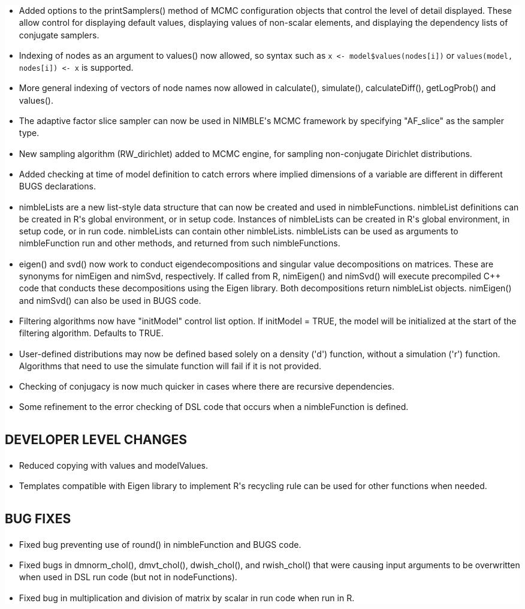 - Added options to the printSamplers() method of MCMC configuration objects that control the level of detail displayed.  These allow control for displaying default values, displaying values of non-scalar elements, and displaying the dependency lists of conjugate samplers.

- Indexing of nodes as an argument to values() now allowed, so syntax such as `x <- model$values(nodes[i])` or `values(model, nodes[i]) <- x` is supported.

- More general indexing of vectors of node names now allowed in calculate(), simulate(), calculateDiff(), getLogProb() and values().  

- The adaptive factor slice sampler can now be used in NIMBLE's MCMC framework by specifying "AF_slice" as the sampler type.  

- New sampling algorithm (RW_dirichlet) added to MCMC engine, for sampling non-conjugate Dirichlet distributions.

- Added checking at time of model definition to catch errors where implied dimensions of a variable are different in different BUGS declarations.

- nimbleLists are a new list-style data structure that can now be created and used in nimbleFunctions.  nimbleList definitions can be created in R's global environment, or in setup code.  Instances of nimbleLists can be created in R's global environment, in setup code, or in run code.  nimbleLists can contain other nimbleLists.  nimbleLists can be used as arguments to nimbleFunction run and other methods, and returned from such nimbleFunctions.  

- eigen() and svd() now work to conduct eigendecompositions and singular value decompositions on matrices.  These are synonyms for nimEigen and nimSvd, respectively.  If called from R, nimEigen() and nimSvd() will execute precompiled C++ code that conducts these decompositions using the Eigen library.  Both decompositions return nimbleList objects.  nimEigen() and nimSvd() can also be used in BUGS code.

- Filtering algorithms now have "initModel" control list option.  If initModel = TRUE, the model will be initialized at the start of the filtering algorithm.  Defaults to TRUE. 

- User-defined distributions may now be defined based solely on a density ('d') function, without a simulation ('r') function. Algorithms that need to use the simulate function will fail if it is not provided.

- Checking of conjugacy is now much quicker in cases where there are recursive dependencies.

- Some refinement to the error checking of DSL code that occurs when a nimbleFunction is defined. 

## DEVELOPER LEVEL CHANGES

- Reduced copying with values and modelValues.

- Templates compatible with Eigen library to implement R's recycling rule can be used for other functions when needed.

## BUG FIXES

- Fixed bug preventing use of round() in nimbleFunction and BUGS code.

- Fixed bugs in dmnorm_chol(), dmvt_chol(), dwish_chol(), and rwish_chol() that were causing input arguments to be overwritten when used in DSL run code (but not in nodeFunctions).

- Fixed bug in multiplication and division of matrix by scalar in run code when run in R.
